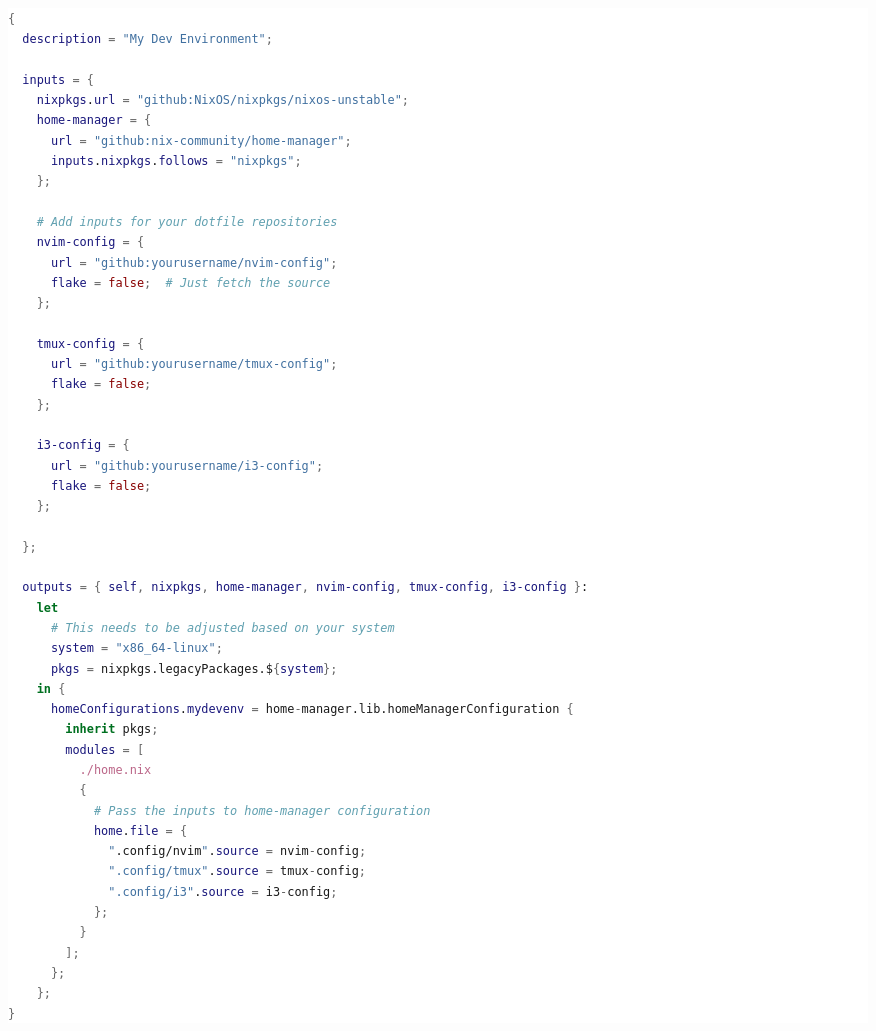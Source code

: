 ```nix
{
  description = "My Dev Environment";

  inputs = {
    nixpkgs.url = "github:NixOS/nixpkgs/nixos-unstable";
    home-manager = {
      url = "github:nix-community/home-manager";
      inputs.nixpkgs.follows = "nixpkgs";
    };

    # Add inputs for your dotfile repositories
    nvim-config = {
      url = "github:yourusername/nvim-config";
      flake = false;  # Just fetch the source
    };

    tmux-config = {
      url = "github:yourusername/tmux-config";
      flake = false;
    };

    i3-config = {
      url = "github:yourusername/i3-config";
      flake = false;
    };

  };

  outputs = { self, nixpkgs, home-manager, nvim-config, tmux-config, i3-config }:
    let
      # This needs to be adjusted based on your system
      system = "x86_64-linux";  
      pkgs = nixpkgs.legacyPackages.${system};
    in {
      homeConfigurations.mydevenv = home-manager.lib.homeManagerConfiguration {
        inherit pkgs;
        modules = [ 
          ./home.nix 
          {
            # Pass the inputs to home-manager configuration
            home.file = {
              ".config/nvim".source = nvim-config;
              ".config/tmux".source = tmux-config;
              ".config/i3".source = i3-config;
            };
          }
        ];
      };
    };
}

```
